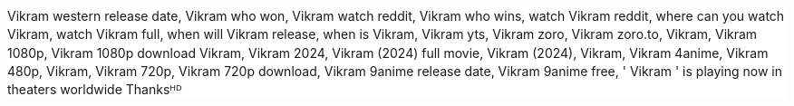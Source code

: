 Vikram western release date,  Vikram who won,  Vikram watch reddit,  Vikram who wins, watch  Vikram reddit, where can you watch  Vikram, watch  Vikram full, when will  Vikram release, when is  Vikram,  Vikram yts,  Vikram zoro,  Vikram zoro.to,  Vikram,  Vikram 1080p,  Vikram 1080p download  Vikram,  Vikram 2024,  Vikram (2024) full movie,  Vikram (2024),  Vikram,  Vikram 4anime,  Vikram 480p,  Vikram,  Vikram 720p,  Vikram 720p download,  Vikram 9anime release date,  Vikram 9anime free, ' Vikram ' is playing now in theaters worldwide Thanksᴴᴰ
